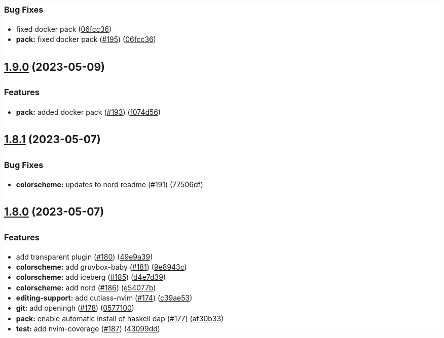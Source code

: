 
### Bug Fixes

* fixed docker pack ([06fcc36](https://github.com/AstroNvim/astrocommunity/commit/06fcc36d8ed0fda03691f86edf7b898557dca64b))
* **pack:** fixed docker pack ([#195](https://github.com/AstroNvim/astrocommunity/issues/195)) ([06fcc36](https://github.com/AstroNvim/astrocommunity/commit/06fcc36d8ed0fda03691f86edf7b898557dca64b))

## [1.9.0](https://github.com/AstroNvim/astrocommunity/compare/v1.8.1...v1.9.0) (2023-05-09)


### Features

* **pack:** added docker pack ([#193](https://github.com/AstroNvim/astrocommunity/issues/193)) ([f074d56](https://github.com/AstroNvim/astrocommunity/commit/f074d564db7310d2c309086eb3cfc3e15e2d637e))

## [1.8.1](https://github.com/AstroNvim/astrocommunity/compare/v1.8.0...v1.8.1) (2023-05-07)


### Bug Fixes

* **colorscheme:** updates to nord readme ([#191](https://github.com/AstroNvim/astrocommunity/issues/191)) ([77506df](https://github.com/AstroNvim/astrocommunity/commit/77506dfe952a611bdef690c4f3e8fd5afb186e98))

## [1.8.0](https://github.com/AstroNvim/astrocommunity/compare/v1.7.0...v1.8.0) (2023-05-07)


### Features

* add transparent plugin ([#180](https://github.com/AstroNvim/astrocommunity/issues/180)) ([49e9a39](https://github.com/AstroNvim/astrocommunity/commit/49e9a3961bba079d7f413b8d5567382dd6f55392))
* **colorscheme:** add gruvbox-baby ([#181](https://github.com/AstroNvim/astrocommunity/issues/181)) ([9e8943c](https://github.com/AstroNvim/astrocommunity/commit/9e8943c7185218e1619556eab0de90e01e264046))
* **colorscheme:** add iceberg ([#185](https://github.com/AstroNvim/astrocommunity/issues/185)) ([d4e7d39](https://github.com/AstroNvim/astrocommunity/commit/d4e7d39e0e59ad81479d2b0e9410bd32c38f4d06))
* **colorscheme:** add nord ([#186](https://github.com/AstroNvim/astrocommunity/issues/186)) ([e54077b](https://github.com/AstroNvim/astrocommunity/commit/e54077be62ae3e9e69078df0bfdc28374b195d7f))
* **editing-support:** add cutlass-nvim ([#174](https://github.com/AstroNvim/astrocommunity/issues/174)) ([c39ae53](https://github.com/AstroNvim/astrocommunity/commit/c39ae5337e6da09cf9035ac610f709f8a1249573))
* **git:** add openingh ([#178](https://github.com/AstroNvim/astrocommunity/issues/178)) ([0577100](https://github.com/AstroNvim/astrocommunity/commit/057710006518383f0d58f0b5d4c139cee07a9612))
* **pack:** enable automatic install of haskell dap ([#177](https://github.com/AstroNvim/astrocommunity/issues/177)) ([af30b33](https://github.com/AstroNvim/astrocommunity/commit/af30b331e0e7f64475f32d6fd195c5db2c6c3256))
* **test:** add nvim-coverage ([#187](https://github.com/AstroNvim/astrocommunity/issues/187)) ([43099dd](https://github.com/AstroNvim/astrocommunity/commit/43099dd513fc73bde25ce6a16064d2bd6d02bf9e))
